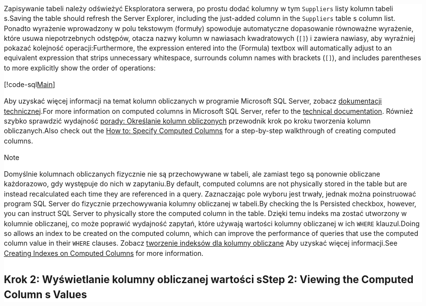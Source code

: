 <span data-ttu-id="a4ace-145">Zapisywanie tabeli należy odświeżyć Eksploratora serwera, po prostu dodać kolumny w tym `Suppliers` listy kolumn tabeli s.</span><span class="sxs-lookup"><span data-stu-id="a4ace-145">Saving the table should refresh the Server Explorer, including the just-added column in the `Suppliers` table s column list.</span></span> <span data-ttu-id="a4ace-146">Ponadto wyrażenie wprowadzony w polu tekstowym (formuły) spowoduje automatyczne dopasowanie równoważne wyrażenie, które usuwa niepotrzebnych odstępów, otacza nazwy kolumn w nawiasach kwadratowych (`[]`) i zawiera nawiasy, aby wyraźniej pokazać kolejność operacji:</span><span class="sxs-lookup"><span data-stu-id="a4ace-146">Furthermore, the expression entered into the (Formula) textbox will automatically adjust to an equivalent expression that strips unnecessary whitespace, surrounds column names with brackets (`[]`), and includes parentheses to more explicitly show the order of operations:</span></span>


[!code-sql[Main](working-with-computed-columns-cs/samples/sample2.sql)]

<span data-ttu-id="a4ace-147">Aby uzyskać więcej informacji na temat kolumn obliczanych w programie Microsoft SQL Server, zobacz [dokumentacji technicznej](https://msdn.microsoft.com/library/ms191250.aspx).</span><span class="sxs-lookup"><span data-stu-id="a4ace-147">For more information on computed columns in Microsoft SQL Server, refer to the [technical documentation](https://msdn.microsoft.com/library/ms191250.aspx).</span></span> <span data-ttu-id="a4ace-148">Również szybko sprawdzić wydajność [porady: Określanie kolumn obliczonych](https://msdn.microsoft.com/library/ms188300.aspx) przewodnik krok po kroku tworzenia kolumn obliczanych.</span><span class="sxs-lookup"><span data-stu-id="a4ace-148">Also check out the [How to: Specify Computed Columns](https://msdn.microsoft.com/library/ms188300.aspx) for a step-by-step walkthrough of creating computed columns.</span></span>

> [!NOTE]
> <span data-ttu-id="a4ace-149">Domyślnie kolumnach obliczanych fizycznie nie są przechowywane w tabeli, ale zamiast tego są ponownie obliczane każdorazowo, gdy występuje do nich w zapytaniu.</span><span class="sxs-lookup"><span data-stu-id="a4ace-149">By default, computed columns are not physically stored in the table but are instead recalculated each time they are referenced in a query.</span></span> <span data-ttu-id="a4ace-150">Zaznaczając pole wyboru jest trwały, jednak można poinstruować program SQL Server do fizycznie przechowywania kolumny obliczanej w tabeli.</span><span class="sxs-lookup"><span data-stu-id="a4ace-150">By checking the Is Persisted checkbox, however, you can instruct SQL Server to physically store the computed column in the table.</span></span> <span data-ttu-id="a4ace-151">Dzięki temu indeks ma zostać utworzony w kolumnie obliczanej, co może poprawić wydajność zapytań, które używają wartości kolumny obliczanej w ich `WHERE` klauzul.</span><span class="sxs-lookup"><span data-stu-id="a4ace-151">Doing so allows an index to be created on the computed column, which can improve the performance of queries that use the computed column value in their `WHERE` clauses.</span></span> <span data-ttu-id="a4ace-152">Zobacz [tworzenie indeksów dla kolumny obliczane](https://msdn.microsoft.com/library/ms189292.aspx) Aby uzyskać więcej informacji.</span><span class="sxs-lookup"><span data-stu-id="a4ace-152">See [Creating Indexes on Computed Columns](https://msdn.microsoft.com/library/ms189292.aspx) for more information.</span></span>


## <a name="step-2-viewing-the-computed-column-s-values"></a><span data-ttu-id="a4ace-153">Krok 2: Wyświetlanie kolumny obliczanej wartości s</span><span class="sxs-lookup"><span data-stu-id="a4ace-153">Step 2: Viewing the Computed Column s Values</span></span>
